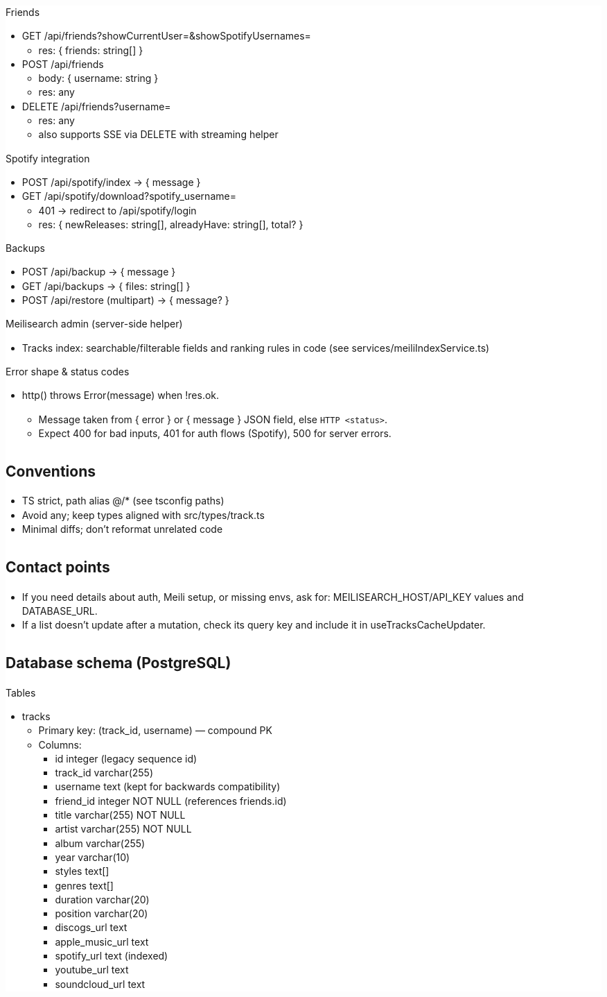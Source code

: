Friends
- GET /api/friends?showCurrentUser=&showSpotifyUsernames=
  - res: { friends: string[] }
- POST /api/friends
  - body: { username: string }
  - res: any
- DELETE /api/friends?username=
  - res: any
  - also supports SSE via DELETE with streaming helper

Spotify integration
- POST /api/spotify/index → { message }
- GET /api/spotify/download?spotify_username=
  - 401 → redirect to /api/spotify/login
  - res: { newReleases: string[], alreadyHave: string[], total? }

Backups
- POST /api/backup → { message }
- GET /api/backups → { files: string[] }
- POST /api/restore (multipart) → { message? }

Meilisearch admin (server-side helper)
- Tracks index: searchable/filterable fields and ranking rules in code (see services/meiliIndexService.ts)

Error shape & status codes
- http<T>() throws Error(message) when !res.ok.
  - Message taken from { error } or { message } JSON field, else `HTTP <status>`.
  - Expect 400 for bad inputs, 401 for auth flows (Spotify), 500 for server errors.

## Conventions
- TS strict, path alias @/* (see tsconfig paths)
- Avoid any; keep types aligned with src/types/track.ts
- Minimal diffs; don’t reformat unrelated code

## Contact points
- If you need details about auth, Meili setup, or missing envs, ask for: MEILISEARCH_HOST/API_KEY values and DATABASE_URL.
- If a list doesn’t update after a mutation, check its query key and include it in useTracksCacheUpdater.

## Database schema (PostgreSQL)

Tables
- tracks
  - Primary key: (track_id, username) — compound PK
  - Columns:
    - id integer (legacy sequence id)
    - track_id varchar(255)
    - username text (kept for backwards compatibility)
    - friend_id integer NOT NULL (references friends.id)
    - title varchar(255) NOT NULL
    - artist varchar(255) NOT NULL
    - album varchar(255)
    - year varchar(10)
    - styles text[]
    - genres text[]
    - duration varchar(20)
    - position varchar(20)
    - discogs_url text
    - apple_music_url text
    - spotify_url text (indexed)
    - youtube_url text
    - soundcloud_url text